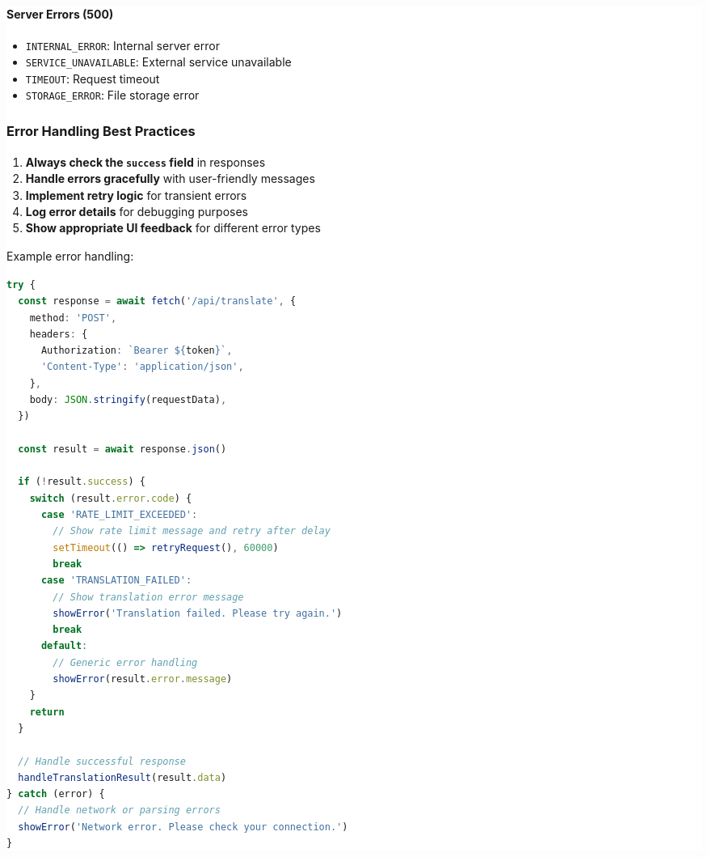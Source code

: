 #### Server Errors (500)

- `INTERNAL_ERROR`: Internal server error
- `SERVICE_UNAVAILABLE`: External service unavailable
- `TIMEOUT`: Request timeout
- `STORAGE_ERROR`: File storage error

### Error Handling Best Practices

1. **Always check the `success` field** in responses
2. **Handle errors gracefully** with user-friendly messages
3. **Implement retry logic** for transient errors
4. **Log error details** for debugging purposes
5. **Show appropriate UI feedback** for different error types

Example error handling:

```typescript
try {
  const response = await fetch('/api/translate', {
    method: 'POST',
    headers: {
      Authorization: `Bearer ${token}`,
      'Content-Type': 'application/json',
    },
    body: JSON.stringify(requestData),
  })

  const result = await response.json()

  if (!result.success) {
    switch (result.error.code) {
      case 'RATE_LIMIT_EXCEEDED':
        // Show rate limit message and retry after delay
        setTimeout(() => retryRequest(), 60000)
        break
      case 'TRANSLATION_FAILED':
        // Show translation error message
        showError('Translation failed. Please try again.')
        break
      default:
        // Generic error handling
        showError(result.error.message)
    }
    return
  }

  // Handle successful response
  handleTranslationResult(result.data)
} catch (error) {
  // Handle network or parsing errors
  showError('Network error. Please check your connection.')
}
```
